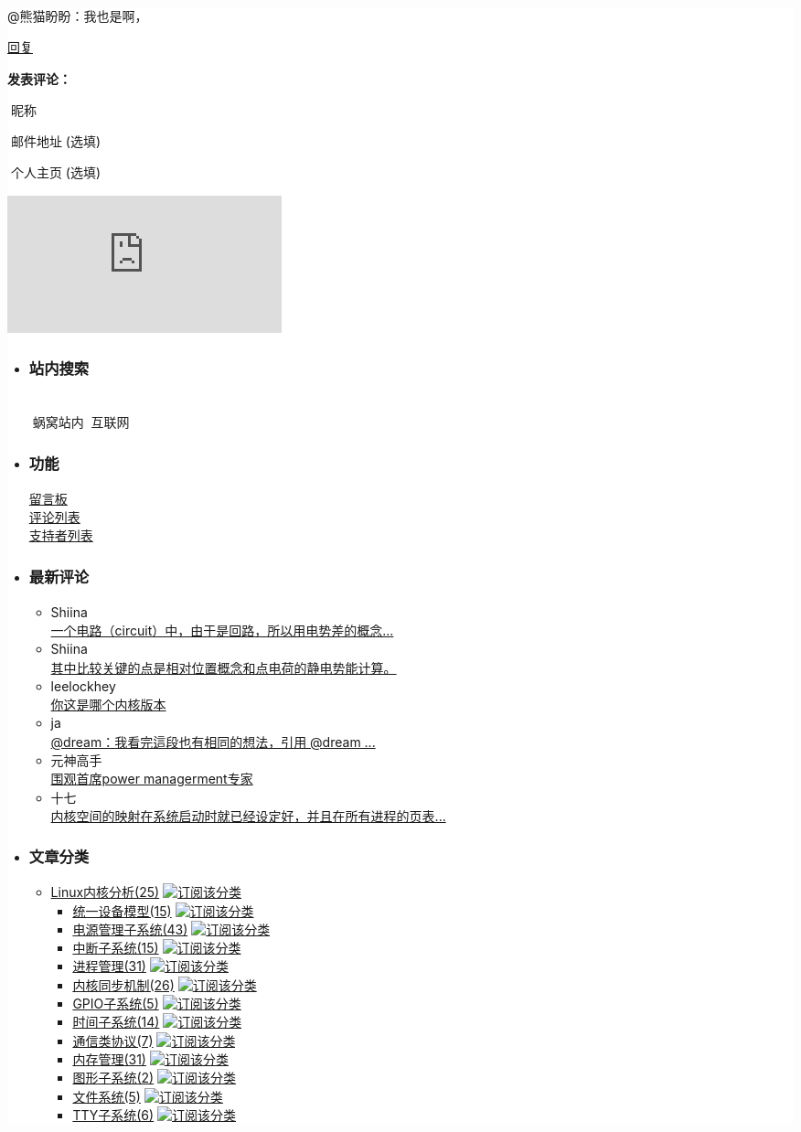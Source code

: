 @熊猫盼盼：我也是啊，

[回复](http://www.wowotech.net/tty_framework/tty_concept.html#comment-4897)

**发表评论：**

 昵称

 邮件地址 (选填)

 个人主页 (选填)

![](http://www.wowotech.net/include/lib/checkcode.php) 

- ### 站内搜索
    
       
     蜗窝站内  互联网
    
- ### 功能
    
    [留言板  
    ](http://www.wowotech.net/message_board.html)[评论列表  
    ](http://www.wowotech.net/?plugin=commentlist)[支持者列表  
    ](http://www.wowotech.net/support_list)
- ### 最新评论
    
    - Shiina  
        [一个电路（circuit）中，由于是回路，所以用电势差的概念...](http://www.wowotech.net/basic_subject/voltage.html#8926)
    - Shiina  
        [其中比较关键的点是相对位置概念和点电荷的静电势能计算。](http://www.wowotech.net/basic_subject/voltage.html#8925)
    - leelockhey  
        [你这是哪个内核版本](http://www.wowotech.net/pm_subsystem/generic_pm_architecture.html#8924)
    - ja  
        [@dream：我看完這段也有相同的想法，引用 @dream ...](http://www.wowotech.net/kernel_synchronization/spinlock.html#8922)
    - 元神高手  
        [围观首席power managerment专家](http://www.wowotech.net/pm_subsystem/device_driver_pm.html#8921)
    - 十七  
        [内核空间的映射在系统启动时就已经设定好，并且在所有进程的页表...](http://www.wowotech.net/process_management/context-switch-arch.html#8920)
- ### 文章分类
    
    - [Linux内核分析(25)](http://www.wowotech.net/sort/linux_kenrel) [![订阅该分类](http://www.wowotech.net/content/templates/default/images/rss.png)](http://www.wowotech.net/rss.php?sort=4)
        - [统一设备模型(15)](http://www.wowotech.net/sort/device_model) [![订阅该分类](http://www.wowotech.net/content/templates/default/images/rss.png)](http://www.wowotech.net/rss.php?sort=12)
        - [电源管理子系统(43)](http://www.wowotech.net/sort/pm_subsystem) [![订阅该分类](http://www.wowotech.net/content/templates/default/images/rss.png)](http://www.wowotech.net/rss.php?sort=13)
        - [中断子系统(15)](http://www.wowotech.net/sort/irq_subsystem) [![订阅该分类](http://www.wowotech.net/content/templates/default/images/rss.png)](http://www.wowotech.net/rss.php?sort=14)
        - [进程管理(31)](http://www.wowotech.net/sort/process_management) [![订阅该分类](http://www.wowotech.net/content/templates/default/images/rss.png)](http://www.wowotech.net/rss.php?sort=15)
        - [内核同步机制(26)](http://www.wowotech.net/sort/kernel_synchronization) [![订阅该分类](http://www.wowotech.net/content/templates/default/images/rss.png)](http://www.wowotech.net/rss.php?sort=16)
        - [GPIO子系统(5)](http://www.wowotech.net/sort/gpio_subsystem) [![订阅该分类](http://www.wowotech.net/content/templates/default/images/rss.png)](http://www.wowotech.net/rss.php?sort=17)
        - [时间子系统(14)](http://www.wowotech.net/sort/timer_subsystem) [![订阅该分类](http://www.wowotech.net/content/templates/default/images/rss.png)](http://www.wowotech.net/rss.php?sort=18)
        - [通信类协议(7)](http://www.wowotech.net/sort/comm) [![订阅该分类](http://www.wowotech.net/content/templates/default/images/rss.png)](http://www.wowotech.net/rss.php?sort=20)
        - [内存管理(31)](http://www.wowotech.net/sort/memory_management) [![订阅该分类](http://www.wowotech.net/content/templates/default/images/rss.png)](http://www.wowotech.net/rss.php?sort=21)
        - [图形子系统(2)](http://www.wowotech.net/sort/graphic_subsystem) [![订阅该分类](http://www.wowotech.net/content/templates/default/images/rss.png)](http://www.wowotech.net/rss.php?sort=23)
        - [文件系统(5)](http://www.wowotech.net/sort/filesystem) [![订阅该分类](http://www.wowotech.net/content/templates/default/images/rss.png)](http://www.wowotech.net/rss.php?sort=26)
        - [TTY子系统(6)](http://www.wowotech.net/sort/tty_framework) [![订阅该分类](http://www.wowotech.net/content/templates/default/images/rss.png)](http://www.wowotech.net/rss.php?sort=27)